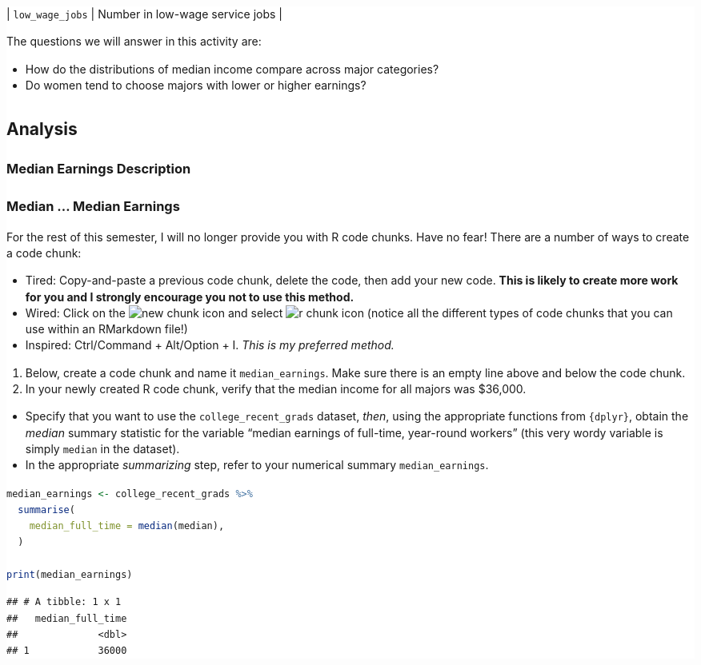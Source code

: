 | `low_wage_jobs`                | Number in low-wage service jobs                                             |

The questions we will answer in this activity are:

-   How do the distributions of median income compare across major
    categories?
-   Do women tend to choose majors with lower or higher earnings?

## Analysis

### Median Earnings Description

### Median … Median Earnings

For the rest of this semester, I will no longer provide you with R code
chunks. Have no fear! There are a number of ways to create a code chunk:

-   Tired: Copy-and-paste a previous code chunk, delete the code, then
    add your new code. **This is likely to create more work for you and
    I strongly encourage you not to use this method.**
-   Wired: Click on the ![new chunk icon](README-img/new-chunk-icon.png)
    and select ![r chunk icon](README-img/r-chunk-icon.png) (notice all
    the different types of code chunks that you can use within an
    RMarkdown file!)
-   Inspired: Ctrl/Command + Alt/Option + I. *This is my preferred
    method.*

1.  Below, create a code chunk and name it `median_earnings`. Make sure
    there is an empty line above and below the code chunk.
2.  In your newly created R code chunk, verify that the median income
    for all majors was $36,000.

-   Specify that you want to use the `college_recent_grads` dataset,
    *then*, using the appropriate functions from `{dplyr}`, obtain the
    *median* summary statistic for the variable “median earnings of
    full-time, year-round workers” (this very wordy variable is simply
    `median` in the dataset).
-   In the appropriate *summarizing* step, refer to your numerical
    summary `median_earnings`.

``` r
median_earnings <- college_recent_grads %>%
  summarise(
    median_full_time = median(median), 
  )

print(median_earnings)
```

    ## # A tibble: 1 x 1
    ##   median_full_time
    ##              <dbl>
    ## 1            36000
